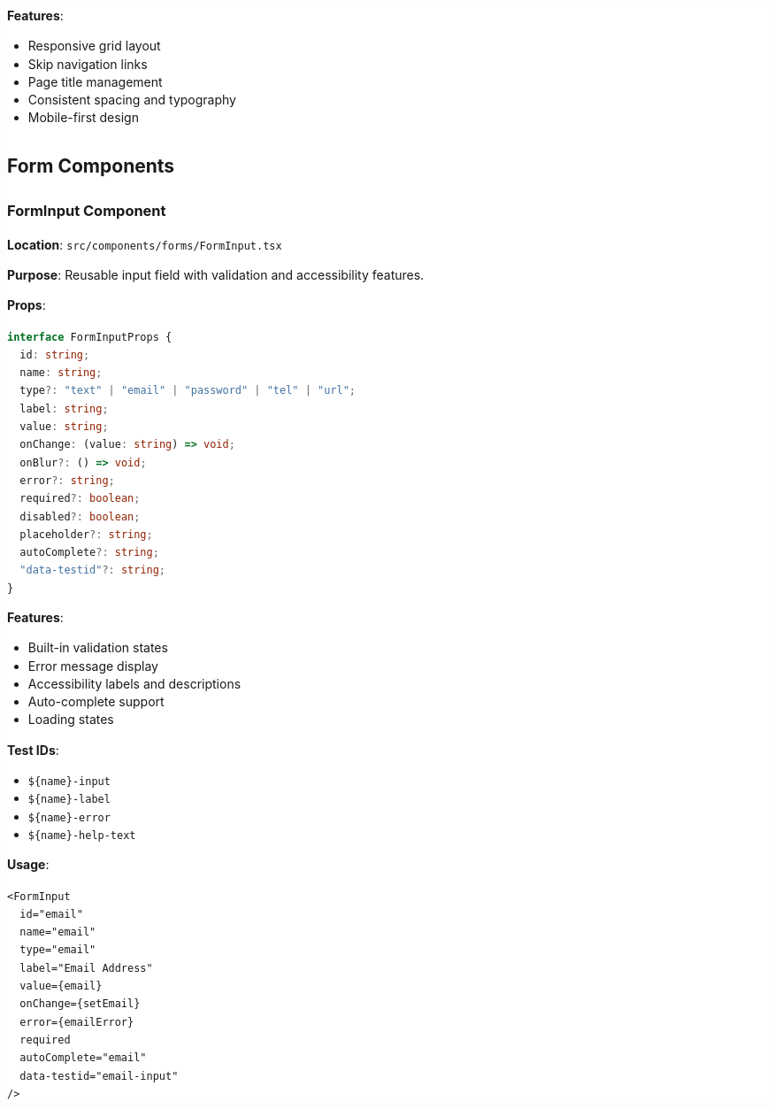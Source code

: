 **Features**:

- Responsive grid layout
- Skip navigation links
- Page title management
- Consistent spacing and typography
- Mobile-first design

## Form Components

### FormInput Component

**Location**: `src/components/forms/FormInput.tsx`

**Purpose**: Reusable input field with validation and accessibility features.

**Props**:

```typescript
interface FormInputProps {
  id: string;
  name: string;
  type?: "text" | "email" | "password" | "tel" | "url";
  label: string;
  value: string;
  onChange: (value: string) => void;
  onBlur?: () => void;
  error?: string;
  required?: boolean;
  disabled?: boolean;
  placeholder?: string;
  autoComplete?: string;
  "data-testid"?: string;
}
```

**Features**:

- Built-in validation states
- Error message display
- Accessibility labels and descriptions
- Auto-complete support
- Loading states

**Test IDs**:

- `${name}-input`
- `${name}-label`
- `${name}-error`
- `${name}-help-text`

**Usage**:

```tsx
<FormInput
  id="email"
  name="email"
  type="email"
  label="Email Address"
  value={email}
  onChange={setEmail}
  error={emailError}
  required
  autoComplete="email"
  data-testid="email-input"
/>
```
